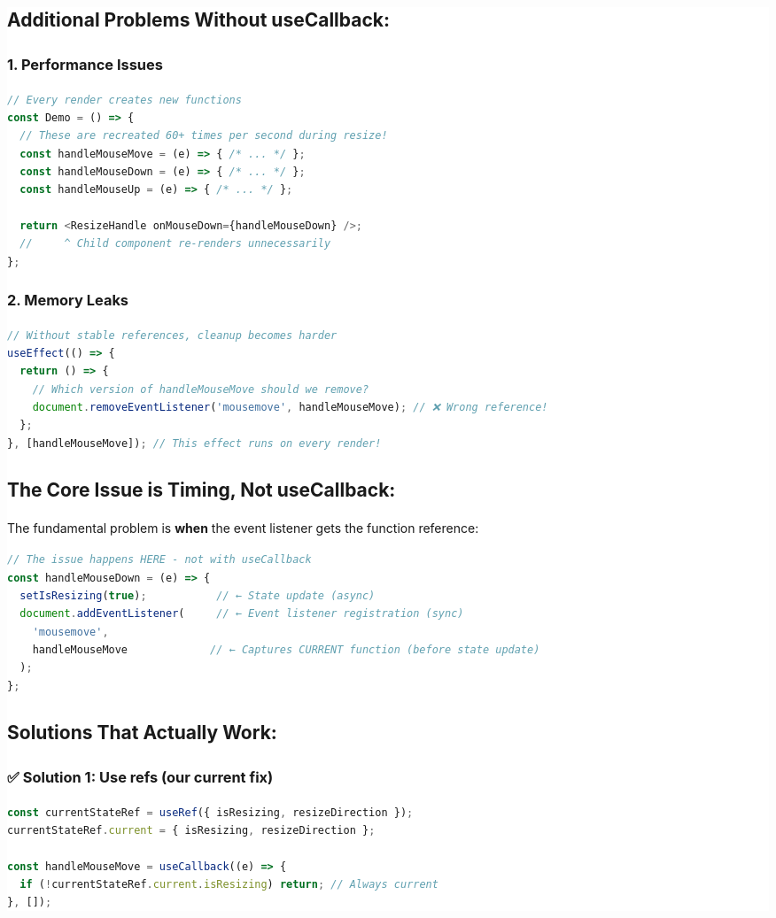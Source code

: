 ## **Additional Problems Without useCallback:**

### 1. **Performance Issues**
```typescript
// Every render creates new functions
const Demo = () => {
  // These are recreated 60+ times per second during resize!
  const handleMouseMove = (e) => { /* ... */ };
  const handleMouseDown = (e) => { /* ... */ };
  const handleMouseUp = (e) => { /* ... */ };
  
  return <ResizeHandle onMouseDown={handleMouseDown} />;
  //     ^ Child component re-renders unnecessarily
};
```

### 2. **Memory Leaks**
```typescript
// Without stable references, cleanup becomes harder
useEffect(() => {
  return () => {
    // Which version of handleMouseMove should we remove?
    document.removeEventListener('mousemove', handleMouseMove); // ❌ Wrong reference!
  };
}, [handleMouseMove]); // This effect runs on every render!
```

## **The Core Issue is Timing, Not useCallback:**

The fundamental problem is **when** the event listener gets the function reference:

```typescript
// The issue happens HERE - not with useCallback
const handleMouseDown = (e) => {
  setIsResizing(true);           // ← State update (async)
  document.addEventListener(     // ← Event listener registration (sync)
    'mousemove', 
    handleMouseMove             // ← Captures CURRENT function (before state update)
  );
};
```

## **Solutions That Actually Work:**

### ✅ **Solution 1: Use refs (our current fix)**
```typescript
const currentStateRef = useRef({ isResizing, resizeDirection });
currentStateRef.current = { isResizing, resizeDirection };

const handleMouseMove = useCallback((e) => {
  if (!currentStateRef.current.isResizing) return; // Always current
}, []);
```
